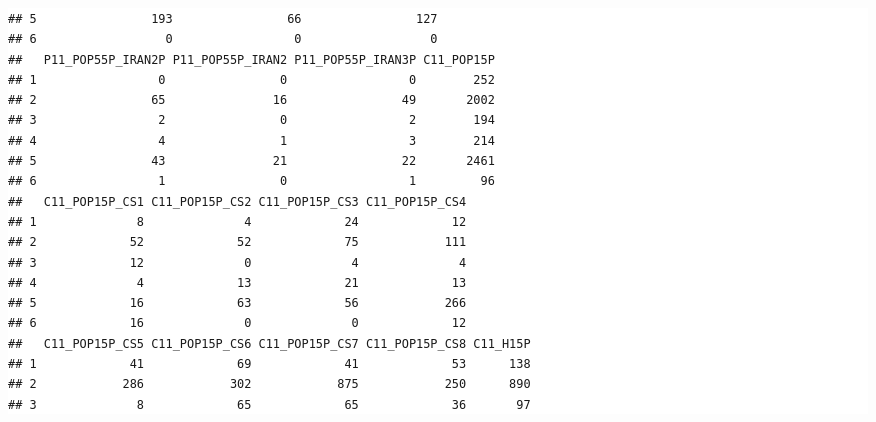     ## 5                193                66                127
    ## 6                  0                 0                  0
    ##   P11_POP55P_IRAN2P P11_POP55P_IRAN2 P11_POP55P_IRAN3P C11_POP15P
    ## 1                 0                0                 0        252
    ## 2                65               16                49       2002
    ## 3                 2                0                 2        194
    ## 4                 4                1                 3        214
    ## 5                43               21                22       2461
    ## 6                 1                0                 1         96
    ##   C11_POP15P_CS1 C11_POP15P_CS2 C11_POP15P_CS3 C11_POP15P_CS4
    ## 1              8              4             24             12
    ## 2             52             52             75            111
    ## 3             12              0              4              4
    ## 4              4             13             21             13
    ## 5             16             63             56            266
    ## 6             16              0              0             12
    ##   C11_POP15P_CS5 C11_POP15P_CS6 C11_POP15P_CS7 C11_POP15P_CS8 C11_H15P
    ## 1             41             69             41             53      138
    ## 2            286            302            875            250      890
    ## 3              8             65             65             36       97
